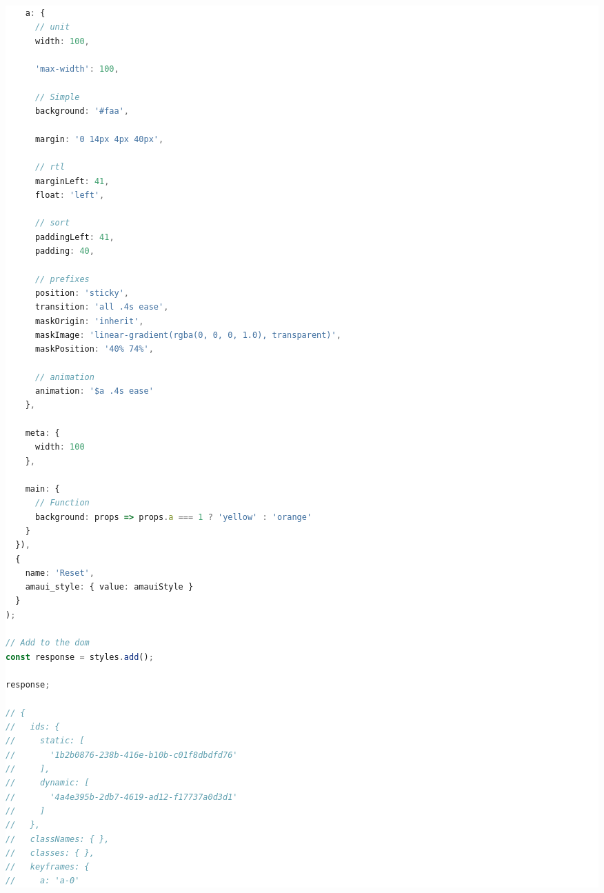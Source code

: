 ```ts
    a: {
      // unit
      width: 100,

      'max-width': 100,

      // Simple
      background: '#faa',

      margin: '0 14px 4px 40px',

      // rtl
      marginLeft: 41,
      float: 'left',

      // sort
      paddingLeft: 41,
      padding: 40,

      // prefixes
      position: 'sticky',
      transition: 'all .4s ease',
      maskOrigin: 'inherit',
      maskImage: 'linear-gradient(rgba(0, 0, 0, 1.0), transparent)',
      maskPosition: '40% 74%',

      // animation
      animation: '$a .4s ease'
    },

    meta: {
      width: 100
    },

    main: {
      // Function
      background: props => props.a === 1 ? 'yellow' : 'orange'
    }
  }),
  {
    name: 'Reset',
    amaui_style: { value: amauiStyle }
  }
);

// Add to the dom
const response = styles.add();

response;

// {
//   ids: {
//     static: [
//       '1b2b0876-238b-416e-b10b-c01f8dbdfd76'
//     ],
//     dynamic: [
//       '4a4e395b-2db7-4619-ad12-f17737a0d3d1'
//     ]
//   },
//   classNames: { },
//   classes: { },
//   keyframes: {
//     a: 'a-0'
```